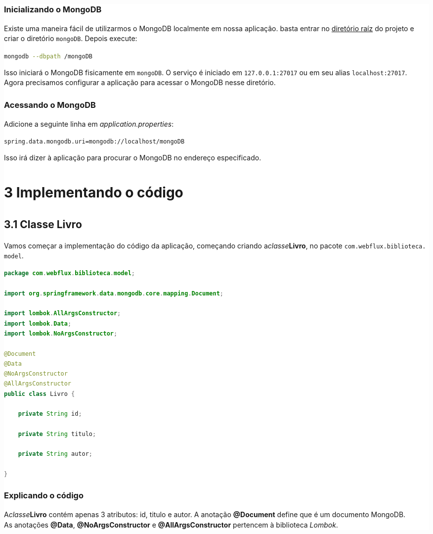 ### Inicializando o MongoDB

Existe uma maneira fácil de utilizarmos o MongoDB localmente em nossa aplicação. basta entrar no [diretório raíz](#Hello-World) do projeto e criar o diretório `mongoDB`. Depois execute:
```bash
mongodb --dbpath /mongoDB
```
Isso iniciará o MongoDB fisicamente em `mongoDB`. O serviço é iniciado em `127.0.0.1:27017` ou em seu alias `localhost:27017`.  
Agora precisamos configurar a aplicação para acessar o MongoDB nesse diretório.

### Acessando o MongoDB
Adicione a seguinte linha em *application.properties*:
```
spring.data.mongodb.uri=mongodb://localhost/mongoDB
```
Isso irá dizer à aplicação para procurar o MongoDB no endereço especificado.

# 3 Implementando o código

## 3.1 Classe **Livro**
Vamos começar a implementação do código da aplicação, começando criando a*classe***Livro**, no pacote `com.webflux.biblioteca.model`.

```java
package com.webflux.biblioteca.model;

import org.springframework.data.mongodb.core.mapping.Document;

import lombok.AllArgsConstructor;
import lombok.Data;
import lombok.NoArgsConstructor;

@Document
@Data
@NoArgsConstructor
@AllArgsConstructor
public class Livro {

	private String id;

	private String titulo;

	private String autor;

}
```
### Explicando o código
A*classe***Livro** contém apenas 3 atributos: id, titulo e autor. A anotação **@Document** define que é um documento MongoDB.  
As anotações **@Data**, **@NoArgsConstructor** e **@AllArgsConstructor** pertencem à biblioteca *Lombok*.
